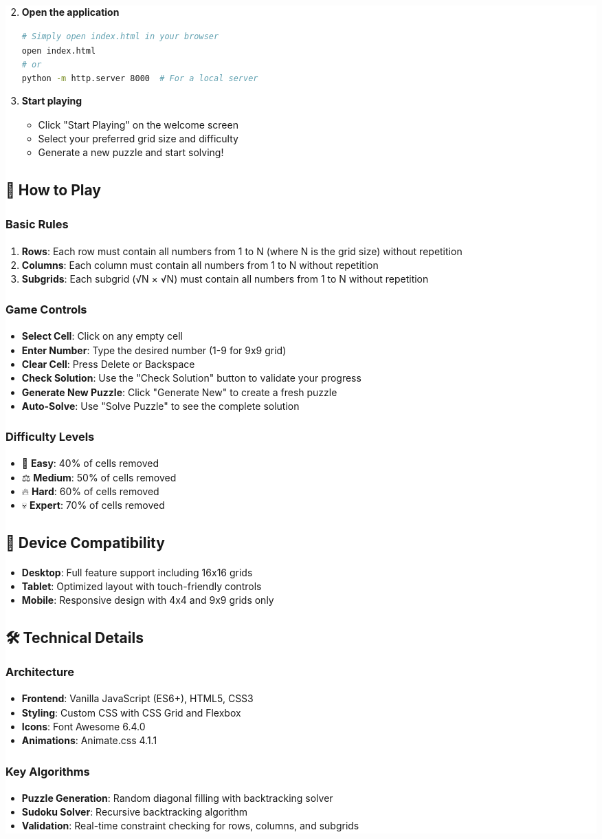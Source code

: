 2. **Open the application**
   ```bash
   # Simply open index.html in your browser
   open index.html
   # or
   python -m http.server 8000  # For a local server
   ```

3. **Start playing**
   - Click "Start Playing" on the welcome screen
   - Select your preferred grid size and difficulty
   - Generate a new puzzle and start solving!

## 🎯 How to Play

### Basic Rules
1. **Rows**: Each row must contain all numbers from 1 to N (where N is the grid size) without repetition
2. **Columns**: Each column must contain all numbers from 1 to N without repetition
3. **Subgrids**: Each subgrid (√N × √N) must contain all numbers from 1 to N without repetition

### Game Controls
- **Select Cell**: Click on any empty cell
- **Enter Number**: Type the desired number (1-9 for 9x9 grid)
- **Clear Cell**: Press Delete or Backspace
- **Check Solution**: Use the "Check Solution" button to validate your progress
- **Generate New Puzzle**: Click "Generate New" to create a fresh puzzle
- **Auto-Solve**: Use "Solve Puzzle" to see the complete solution

### Difficulty Levels
- 🌱 **Easy**: 40% of cells removed
- ⚖️ **Medium**: 50% of cells removed  
- 🔥 **Hard**: 60% of cells removed
- 💀 **Expert**: 70% of cells removed

## 📱 Device Compatibility

- **Desktop**: Full feature support including 16x16 grids
- **Tablet**: Optimized layout with touch-friendly controls
- **Mobile**: Responsive design with 4x4 and 9x9 grids only

## 🛠️ Technical Details

### Architecture
- **Frontend**: Vanilla JavaScript (ES6+), HTML5, CSS3
- **Styling**: Custom CSS with CSS Grid and Flexbox
- **Icons**: Font Awesome 6.4.0
- **Animations**: Animate.css 4.1.1

### Key Algorithms
- **Puzzle Generation**: Random diagonal filling with backtracking solver
- **Sudoku Solver**: Recursive backtracking algorithm
- **Validation**: Real-time constraint checking for rows, columns, and subgrids
